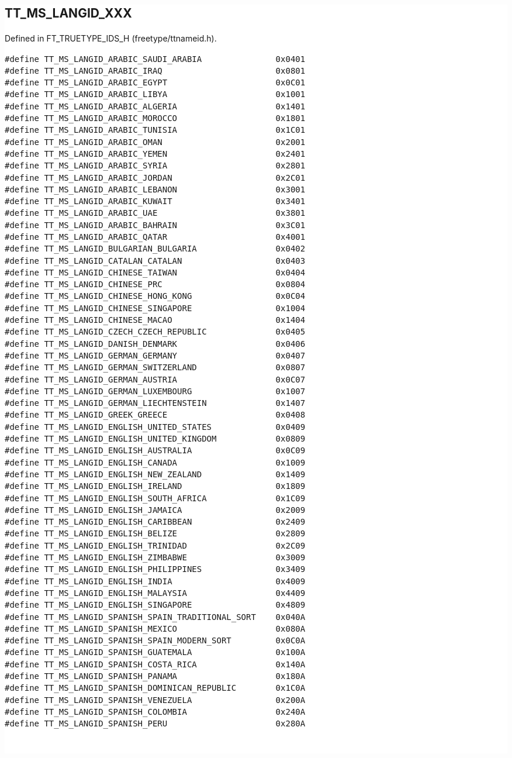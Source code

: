 ## TT_MS_LANGID_XXX

Defined in FT_TRUETYPE_IDS_H (freetype/ttnameid.h).

<div class = "codehilite">
<pre>
#<span class="keyword">define</span> TT_MS_LANGID_ARABIC_SAUDI_ARABIA               0x0401
#<span class="keyword">define</span> TT_MS_LANGID_ARABIC_IRAQ                       0x0801
#<span class="keyword">define</span> TT_MS_LANGID_ARABIC_EGYPT                      0x0C01
#<span class="keyword">define</span> TT_MS_LANGID_ARABIC_LIBYA                      0x1001
#<span class="keyword">define</span> TT_MS_LANGID_ARABIC_ALGERIA                    0x1401
#<span class="keyword">define</span> TT_MS_LANGID_ARABIC_MOROCCO                    0x1801
#<span class="keyword">define</span> TT_MS_LANGID_ARABIC_TUNISIA                    0x1C01
#<span class="keyword">define</span> TT_MS_LANGID_ARABIC_OMAN                       0x2001
#<span class="keyword">define</span> TT_MS_LANGID_ARABIC_YEMEN                      0x2401
#<span class="keyword">define</span> TT_MS_LANGID_ARABIC_SYRIA                      0x2801
#<span class="keyword">define</span> TT_MS_LANGID_ARABIC_JORDAN                     0x2C01
#<span class="keyword">define</span> TT_MS_LANGID_ARABIC_LEBANON                    0x3001
#<span class="keyword">define</span> TT_MS_LANGID_ARABIC_KUWAIT                     0x3401
#<span class="keyword">define</span> TT_MS_LANGID_ARABIC_UAE                        0x3801
#<span class="keyword">define</span> TT_MS_LANGID_ARABIC_BAHRAIN                    0x3C01
#<span class="keyword">define</span> TT_MS_LANGID_ARABIC_QATAR                      0x4001
#<span class="keyword">define</span> TT_MS_LANGID_BULGARIAN_BULGARIA                0x0402
#<span class="keyword">define</span> TT_MS_LANGID_CATALAN_CATALAN                   0x0403
#<span class="keyword">define</span> TT_MS_LANGID_CHINESE_TAIWAN                    0x0404
#<span class="keyword">define</span> TT_MS_LANGID_CHINESE_PRC                       0x0804
#<span class="keyword">define</span> TT_MS_LANGID_CHINESE_HONG_KONG                 0x0C04
#<span class="keyword">define</span> TT_MS_LANGID_CHINESE_SINGAPORE                 0x1004
#<span class="keyword">define</span> TT_MS_LANGID_CHINESE_MACAO                     0x1404
#<span class="keyword">define</span> TT_MS_LANGID_CZECH_CZECH_REPUBLIC              0x0405
#<span class="keyword">define</span> TT_MS_LANGID_DANISH_DENMARK                    0x0406
#<span class="keyword">define</span> TT_MS_LANGID_GERMAN_GERMANY                    0x0407
#<span class="keyword">define</span> TT_MS_LANGID_GERMAN_SWITZERLAND                0x0807
#<span class="keyword">define</span> TT_MS_LANGID_GERMAN_AUSTRIA                    0x0C07
#<span class="keyword">define</span> TT_MS_LANGID_GERMAN_LUXEMBOURG                 0x1007
#<span class="keyword">define</span> TT_MS_LANGID_GERMAN_LIECHTENSTEIN              0x1407
#<span class="keyword">define</span> TT_MS_LANGID_GREEK_GREECE                      0x0408
#<span class="keyword">define</span> TT_MS_LANGID_ENGLISH_UNITED_STATES             0x0409
#<span class="keyword">define</span> TT_MS_LANGID_ENGLISH_UNITED_KINGDOM            0x0809
#<span class="keyword">define</span> TT_MS_LANGID_ENGLISH_AUSTRALIA                 0x0C09
#<span class="keyword">define</span> TT_MS_LANGID_ENGLISH_CANADA                    0x1009
#<span class="keyword">define</span> TT_MS_LANGID_ENGLISH_NEW_ZEALAND               0x1409
#<span class="keyword">define</span> TT_MS_LANGID_ENGLISH_IRELAND                   0x1809
#<span class="keyword">define</span> TT_MS_LANGID_ENGLISH_SOUTH_AFRICA              0x1C09
#<span class="keyword">define</span> TT_MS_LANGID_ENGLISH_JAMAICA                   0x2009
#<span class="keyword">define</span> TT_MS_LANGID_ENGLISH_CARIBBEAN                 0x2409
#<span class="keyword">define</span> TT_MS_LANGID_ENGLISH_BELIZE                    0x2809
#<span class="keyword">define</span> TT_MS_LANGID_ENGLISH_TRINIDAD                  0x2C09
#<span class="keyword">define</span> TT_MS_LANGID_ENGLISH_ZIMBABWE                  0x3009
#<span class="keyword">define</span> TT_MS_LANGID_ENGLISH_PHILIPPINES               0x3409
#<span class="keyword">define</span> TT_MS_LANGID_ENGLISH_INDIA                     0x4009
#<span class="keyword">define</span> TT_MS_LANGID_ENGLISH_MALAYSIA                  0x4409
#<span class="keyword">define</span> TT_MS_LANGID_ENGLISH_SINGAPORE                 0x4809
#<span class="keyword">define</span> TT_MS_LANGID_SPANISH_SPAIN_TRADITIONAL_SORT    0x040A
#<span class="keyword">define</span> TT_MS_LANGID_SPANISH_MEXICO                    0x080A
#<span class="keyword">define</span> TT_MS_LANGID_SPANISH_SPAIN_MODERN_SORT         0x0C0A
#<span class="keyword">define</span> TT_MS_LANGID_SPANISH_GUATEMALA                 0x100A
#<span class="keyword">define</span> TT_MS_LANGID_SPANISH_COSTA_RICA                0x140A
#<span class="keyword">define</span> TT_MS_LANGID_SPANISH_PANAMA                    0x180A
#<span class="keyword">define</span> TT_MS_LANGID_SPANISH_DOMINICAN_REPUBLIC        0x1C0A
#<span class="keyword">define</span> TT_MS_LANGID_SPANISH_VENEZUELA                 0x200A
#<span class="keyword">define</span> TT_MS_LANGID_SPANISH_COLOMBIA                  0x240A
#<span class="keyword">define</span> TT_MS_LANGID_SPANISH_PERU                      0x280A